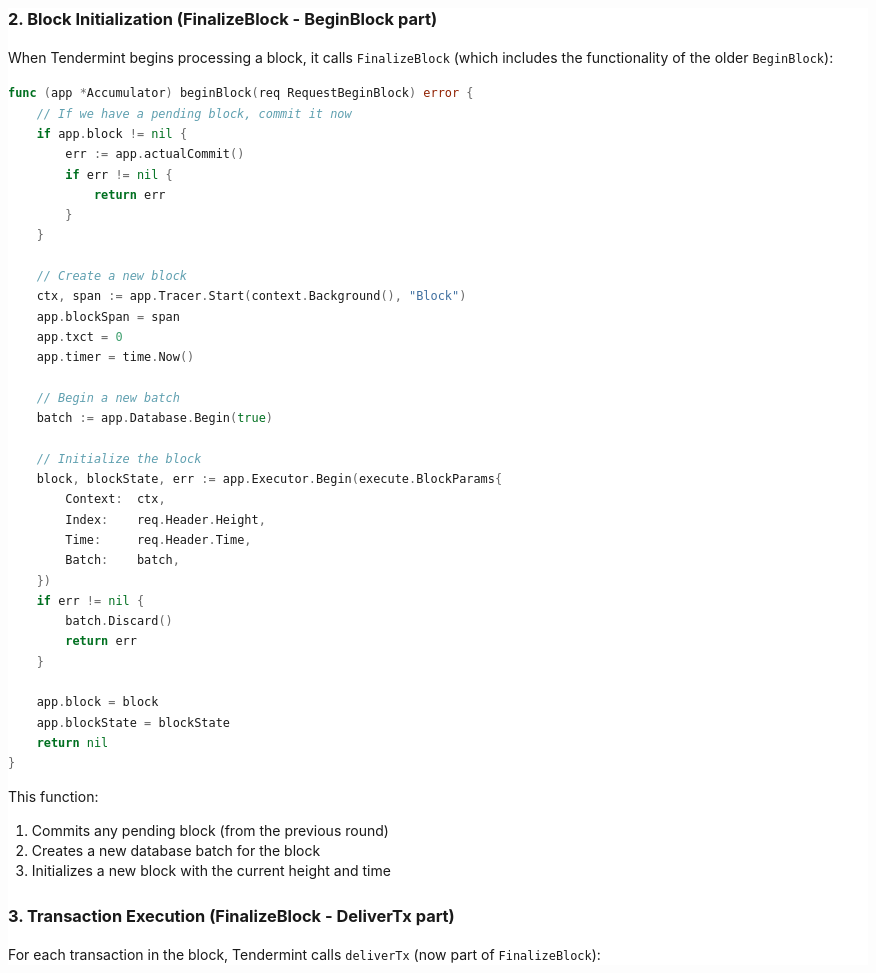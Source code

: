 ### 2. Block Initialization (FinalizeBlock - BeginBlock part)

When Tendermint begins processing a block, it calls `FinalizeBlock` (which includes the functionality of the older `BeginBlock`):

```go
func (app *Accumulator) beginBlock(req RequestBeginBlock) error {
    // If we have a pending block, commit it now
    if app.block != nil {
        err := app.actualCommit()
        if err != nil {
            return err
        }
    }

    // Create a new block
    ctx, span := app.Tracer.Start(context.Background(), "Block")
    app.blockSpan = span
    app.txct = 0
    app.timer = time.Now()

    // Begin a new batch
    batch := app.Database.Begin(true)

    // Initialize the block
    block, blockState, err := app.Executor.Begin(execute.BlockParams{
        Context:  ctx,
        Index:    req.Header.Height,
        Time:     req.Header.Time,
        Batch:    batch,
    })
    if err != nil {
        batch.Discard()
        return err
    }

    app.block = block
    app.blockState = blockState
    return nil
}
```

This function:
1. Commits any pending block (from the previous round)
2. Creates a new database batch for the block
3. Initializes a new block with the current height and time

### 3. Transaction Execution (FinalizeBlock - DeliverTx part)

For each transaction in the block, Tendermint calls `deliverTx` (now part of `FinalizeBlock`):
